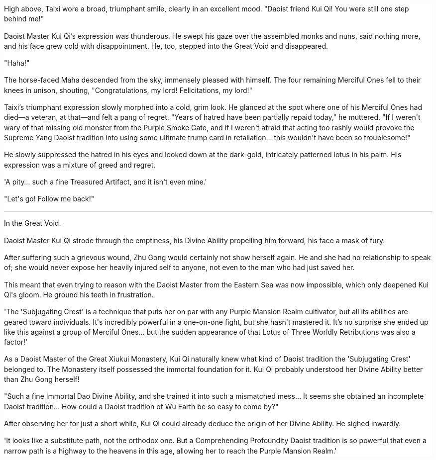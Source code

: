 High above, Taixi wore a broad, triumphant smile, clearly in an excellent mood. "Daoist friend Kui Qi! You were still one step behind me!"

Daoist Master Kui Qi’s expression was thunderous. He swept his gaze over the assembled monks and nuns, said nothing more, and his face grew cold with disappointment. He, too, stepped into the Great Void and disappeared.

"Haha!"

The horse-faced Maha descended from the sky, immensely pleased with himself. The four remaining Merciful Ones fell to their knees in unison, shouting, "Congratulations, my lord! Felicitations, my lord!"

Taixi’s triumphant expression slowly morphed into a cold, grim look. He glanced at the spot where one of his Merciful Ones had died—a veteran, at that—and felt a pang of regret. "Years of hatred have been partially repaid today," he muttered. "If I weren't wary of that missing old monster from the Purple Smoke Gate, and if I weren't afraid that acting too rashly would provoke the Supreme Yang Daoist tradition into using some ultimate trump card in retaliation… this wouldn't have been so troublesome!"

He slowly suppressed the hatred in his eyes and looked down at the dark-gold, intricately patterned lotus in his palm. His expression was a mixture of greed and regret.

'A pity… such a fine Treasured Artifact, and it isn't even mine.'

"Let's go! Follow me back!"

***

In the Great Void.

Daoist Master Kui Qi strode through the emptiness, his Divine Ability propelling him forward, his face a mask of fury.

After suffering such a grievous wound, Zhu Gong would certainly not show herself again. He and she had no relationship to speak of; she would never expose her heavily injured self to anyone, not even to the man who had just saved her.

This meant that even trying to reason with the Daoist Master from the Eastern Sea was now impossible, which only deepened Kui Qi's gloom. He ground his teeth in frustration.

'The 'Subjugating Crest' is a technique that puts her on par with any Purple Mansion Realm cultivator, but all its abilities are geared toward individuals. It's incredibly powerful in a one-on-one fight, but she hasn't mastered it. It’s no surprise she ended up like this against a group of Merciful Ones… but the sudden appearance of that Lotus of Three Worldly Retributions was also a factor!'

As a Daoist Master of the Great Xiukui Monastery, Kui Qi naturally knew what kind of Daoist tradition the 'Subjugating Crest' belonged to. The Monastery itself possessed the immortal foundation for it. Kui Qi probably understood her Divine Ability better than Zhu Gong herself!

"Such a fine Immortal Dao Divine Ability, and she trained it into such a mismatched mess… It seems she obtained an incomplete Daoist tradition… How could a Daoist tradition of Wu Earth be so easy to come by?"

After observing her for just a short while, Kui Qi could already deduce the origin of her Divine Ability. He sighed inwardly.

'It looks like a substitute path, not the orthodox one. But a Comprehending Profoundity Daoist tradition is so powerful that even a narrow path is a highway to the heavens in this age, allowing her to reach the Purple Mansion Realm.'
